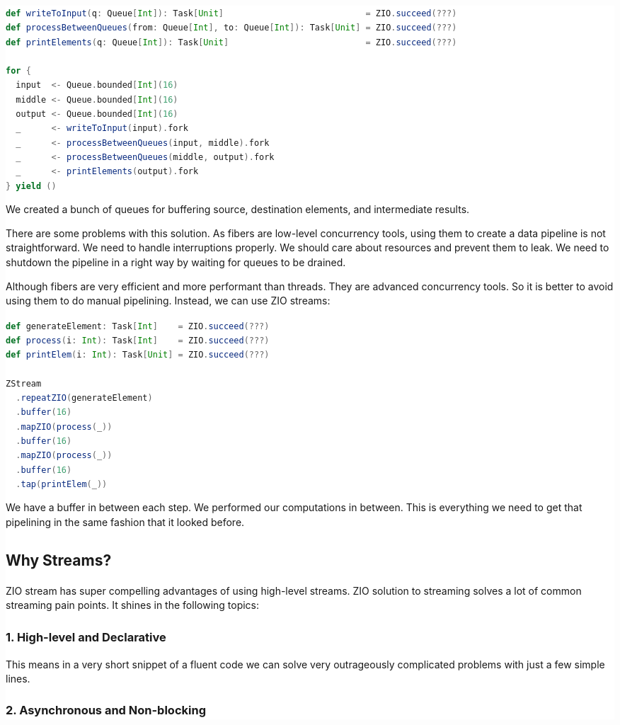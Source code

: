 ```scala mdoc:silent:nest
def writeToInput(q: Queue[Int]): Task[Unit]                            = ZIO.succeed(???)
def processBetweenQueues(from: Queue[Int], to: Queue[Int]): Task[Unit] = ZIO.succeed(???)
def printElements(q: Queue[Int]): Task[Unit]                           = ZIO.succeed(???)

for {
  input  <- Queue.bounded[Int](16)
  middle <- Queue.bounded[Int](16)
  output <- Queue.bounded[Int](16)
  _      <- writeToInput(input).fork
  _      <- processBetweenQueues(input, middle).fork
  _      <- processBetweenQueues(middle, output).fork
  _      <- printElements(output).fork
} yield ()
```

We created a bunch of queues for buffering source, destination elements, and intermediate results.

There are some problems with this solution. As fibers are low-level concurrency tools, using them to create a data pipeline is not straightforward. We need to handle interruptions properly. We should care about resources and prevent them to leak. We need to shutdown the pipeline in a right way by waiting for queues to be drained.

Although fibers are very efficient and more performant than threads. They are advanced concurrency tools. So it is better to avoid using them to do manual pipelining. Instead, we can use ZIO streams:

```scala mdoc:silent:nest
def generateElement: Task[Int]    = ZIO.succeed(???)
def process(i: Int): Task[Int]    = ZIO.succeed(???)
def printElem(i: Int): Task[Unit] = ZIO.succeed(???)

ZStream
  .repeatZIO(generateElement)
  .buffer(16)
  .mapZIO(process(_))
  .buffer(16)
  .mapZIO(process(_))
  .buffer(16)
  .tap(printElem(_))
```

We have a buffer in between each step. We performed our computations in between. This is everything we need to get that pipelining in the same fashion that it looked before.

## Why Streams?

ZIO stream has super compelling advantages of using high-level streams. ZIO solution to streaming solves a lot of common streaming pain points. It shines in the following topics:

### 1. High-level and Declarative

This means in a very short snippet of a fluent code we can solve very outrageously complicated problems with just a few simple lines.

### 2. Asynchronous and Non-blocking
